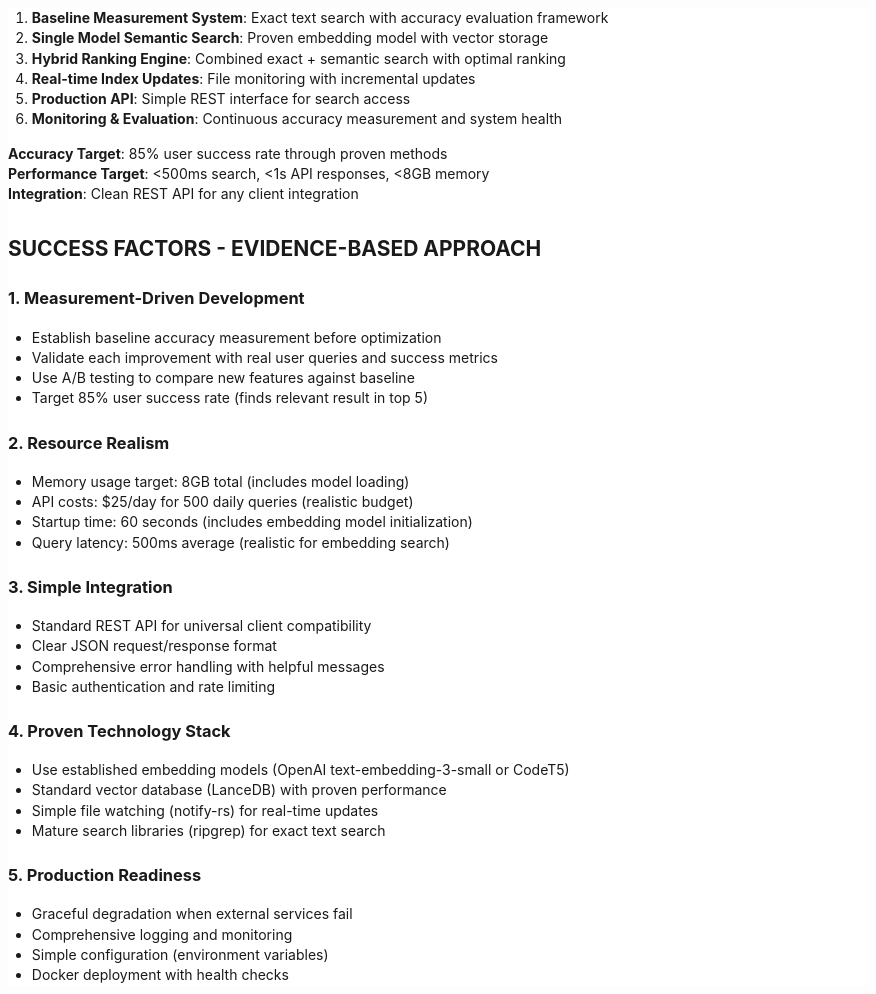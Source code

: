 1. **Baseline Measurement System**: Exact text search with accuracy evaluation framework
2. **Single Model Semantic Search**: Proven embedding model with vector storage  
3. **Hybrid Ranking Engine**: Combined exact + semantic search with optimal ranking
4. **Real-time Index Updates**: File monitoring with incremental updates
5. **Production API**: Simple REST interface for search access
6. **Monitoring & Evaluation**: Continuous accuracy measurement and system health

**Accuracy Target**: 85% user success rate through proven methods  
**Performance Target**: <500ms search, <1s API responses, <8GB memory  
**Integration**: Clean REST API for any client integration

## **SUCCESS FACTORS - EVIDENCE-BASED APPROACH**

### **1. Measurement-Driven Development**
- Establish baseline accuracy measurement before optimization
- Validate each improvement with real user queries and success metrics
- Use A/B testing to compare new features against baseline
- Target 85% user success rate (finds relevant result in top 5)

### **2. Resource Realism**
- Memory usage target: 8GB total (includes model loading)
- API costs: $25/day for 500 daily queries (realistic budget)
- Startup time: 60 seconds (includes embedding model initialization)
- Query latency: 500ms average (realistic for embedding search)

### **3. Simple Integration**
- Standard REST API for universal client compatibility
- Clear JSON request/response format
- Comprehensive error handling with helpful messages
- Basic authentication and rate limiting

### **4. Proven Technology Stack**
- Use established embedding models (OpenAI text-embedding-3-small or CodeT5)
- Standard vector database (LanceDB) with proven performance
- Simple file watching (notify-rs) for real-time updates
- Mature search libraries (ripgrep) for exact text search

### **5. Production Readiness**
- Graceful degradation when external services fail
- Comprehensive logging and monitoring
- Simple configuration (environment variables)
- Docker deployment with health checks
